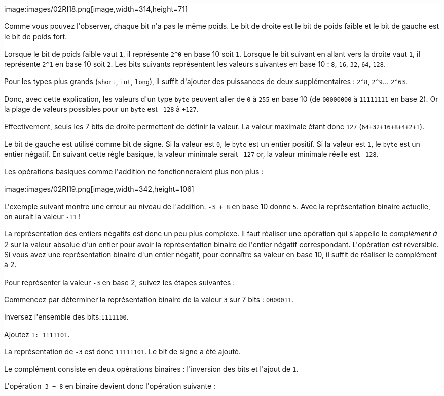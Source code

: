 image:images/02RI18.png[image,width=314,height=71]

Comme vous pouvez l'observer, chaque bit n'a pas le même poids. Le bit
de droite est le bit de poids faible et le bit de gauche est le bit de
poids fort.

Lorsque le bit de poids faible vaut `1`, il représente `2^0` en base 10
soit `1`. Lorsque le bit suivant en allant vers la droite vaut `1`, il
représente `2^1` en base 10 soit `2`. Les bits suivants représentent les
valeurs suivantes en base 10 : `8`, `16`, `32`, `64`, `128`.

Pour les types plus grands (`short`, `int`, `long`), il suffit d'ajouter
des puissances de deux supplémentaires : `2^8`, `2^9`… `2^63`.

Donc, avec cette explication, les valeurs d'un type `byte` peuvent aller
de `0` à `255` en base 10 (de `00000000` à `11111111` en base 2). Or la
plage de valeurs possibles pour un `byte` est `-128` à `+127`.

Effectivement, seuls les 7 bits de droite permettent de définir la
valeur. La valeur maximale étant donc `127` (`64+32+16+8+4+2+1`).

Le bit de gauche est utilisé comme bit de signe. Si la valeur est `0`,
le `byte` est un entier positif. Si la valeur est `1`, le `byte` est un
entier négatif. En suivant cette règle basique, la valeur minimale
serait `-127` or, la valeur minimale réelle est `-128`.

Les opérations basiques comme l'addition ne fonctionneraient plus non
plus :

image:images/02RI19.png[image,width=342,height=106]

L'exemple suivant montre une erreur au niveau de l'addition. `-3 + 8` en
base 10 donne `5`. Avec la représentation binaire actuelle, on aurait la
valeur `-11` !

La représentation des entiers négatifs est donc un peu plus complexe. Il
faut réaliser une opération qui s'appelle le _complément à 2_ sur la
valeur absolue d'un entier pour avoir la représentation binaire de
l'entier négatif correspondant. L'opération est réversible. Si vous avez
une représentation binaire d'un entier négatif, pour connaître sa valeur
en base 10, il suffit de réaliser le complément à 2.

Pour représenter la valeur `-3` en base 2, suivez les étapes suivantes :

Commencez par déterminer la représentation binaire de la valeur `3` sur
7 bits : `0000011`.

Inversez l'ensemble des bits:`1111100`.

Ajoutez `1: 1111101`.

La représentation de `-3` est donc `11111101`. Le bit de signe a été
ajouté.

Le complément consiste en deux opérations binaires : l'inversion des
bits et l'ajout de `1`.

L'opération`-3 + 8` en binaire devient donc l'opération suivante :
